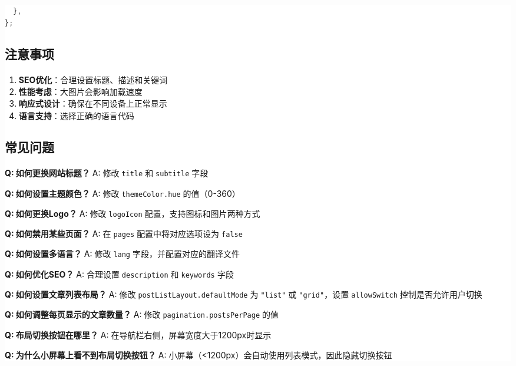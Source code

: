 ```typescript
  },
};
```

## 注意事项

1. **SEO优化**：合理设置标题、描述和关键词
2. **性能考虑**：大图片会影响加载速度
3. **响应式设计**：确保在不同设备上正常显示
4. **语言支持**：选择正确的语言代码

## 常见问题

**Q: 如何更换网站标题？**
A: 修改 `title` 和 `subtitle` 字段

**Q: 如何设置主题颜色？**
A: 修改 `themeColor.hue` 的值（0-360）

**Q: 如何更换Logo？**
A: 修改 `logoIcon` 配置，支持图标和图片两种方式

**Q: 如何禁用某些页面？**
A: 在 `pages` 配置中将对应选项设为 `false`

**Q: 如何设置多语言？**
A: 修改 `lang` 字段，并配置对应的翻译文件

**Q: 如何优化SEO？**
A: 合理设置 `description` 和 `keywords` 字段

**Q: 如何设置文章列表布局？**
A: 修改 `postListLayout.defaultMode` 为 `"list"` 或 `"grid"`，设置 `allowSwitch` 控制是否允许用户切换

**Q: 如何调整每页显示的文章数量？**
A: 修改 `pagination.postsPerPage` 的值

**Q: 布局切换按钮在哪里？**
A: 在导航栏右侧，屏幕宽度大于1200px时显示

**Q: 为什么小屏幕上看不到布局切换按钮？**
A: 小屏幕（<1200px）会自动使用列表模式，因此隐藏切换按钮

